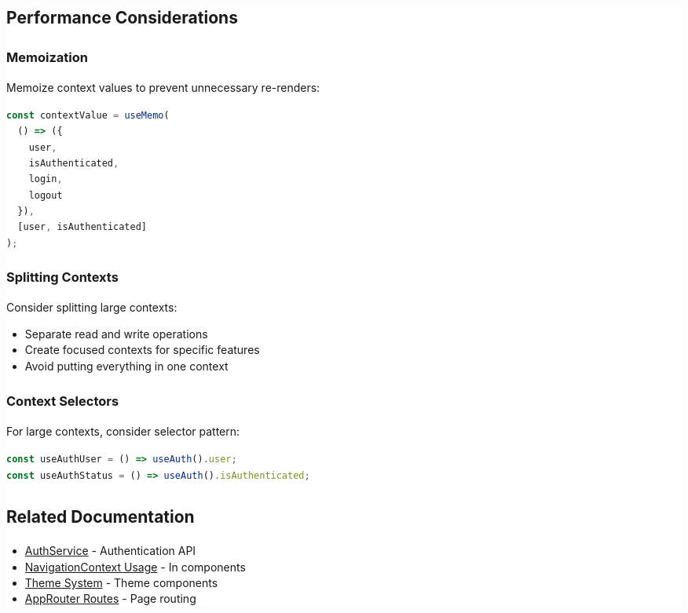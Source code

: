 ## Performance Considerations

### Memoization
Memoize context values to prevent unnecessary re-renders:
```typescript
const contextValue = useMemo(
  () => ({
    user,
    isAuthenticated,
    login,
    logout
  }),
  [user, isAuthenticated]
);
```

### Splitting Contexts
Consider splitting large contexts:
- Separate read and write operations
- Create focused contexts for specific features
- Avoid putting everything in one context

### Context Selectors
For large contexts, consider selector pattern:
```typescript
const useAuthUser = () => useAuth().user;
const useAuthStatus = () => useAuth().isAuthenticated;
```

## Related Documentation

- [AuthService](../services/README.md#authservicetsx) - Authentication API
- [NavigationContext Usage](../components/README.md) - In components
- [Theme System](../components/theme/README.md) - Theme components
- [AppRouter Routes](../pages/README.md) - Page routing
